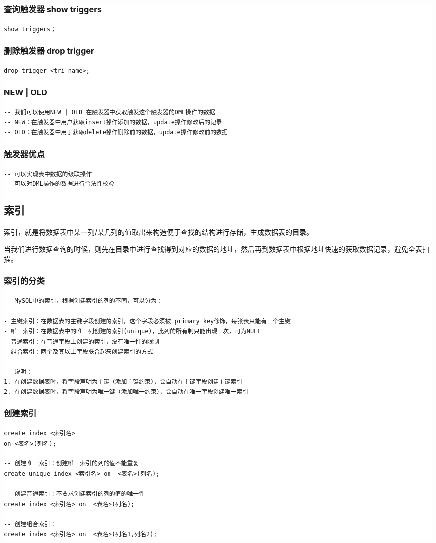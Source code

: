 ### 查询触发器	show triggers

```mysql
show triggers；
```

### 删除触发器	drop trigger

```mysql
drop trigger <tri_name>;
```

### NEW | OLD

```mysql
-- 我们可以使用NEW | OLD 在触发器中获取触发这个触发器的DML操作的数据
-- NEW：在触发器中用户获取insert操作添加的数据，update操作修改后的记录
-- OLD：在触发器中用于获取delete操作删除前的数据，update操作修改前的数据

```

### 触发器优点

```mysql
-- 可以实现表中数据的级联操作
-- 可以对DML操作的数据进行合法性校验
```



## 索引

索引，就是将数据表中某一列/某几列的值取出来构造便于查找的结构进行存储，生成数据表的**目录**。

当我们进行数据查询的时候，则先在**目录**中进行查找得到对应的数据的地址，然后再到数据表中根据地址快速的获取数据记录，避免全表扫描。

### 索引的分类

```mysql
-- MySQL中的索引，根据创建索引的列的不同，可以分为：

- 主键索引：在数据表的主键字段创建的索引，这个字段必须被 primary key修饰，每张表只能有一个主键
- 唯一索引：在数据表中的唯一列创建的索引(unique)，此列的所有制只能出现一次，可为NULL
- 普通索引：在普通字段上创建的索引，没有唯一性的限制
- 组合索引：两个及其以上字段联合起来创建索引的方式

-- 说明：
1. 在创建数据表时，将字段声明为主键（添加主键约束），会自动在主键字段创建主键索引
2. 在创建数据表时，将字段声明为唯一键（添加唯一约束），会自动在唯一字段创建唯一索引
```

### 创建索引

```mysql
create index <索引名>
on <表名>(列名);

-- 创建唯一索引：创建唯一索引的列的值不能重复
create unique index <索引名> on  <表名>(列名);

-- 创建普通索引：不要求创建索引的列的值的唯一性
create index <索引名> on  <表名>(列名);

-- 创建组合索引：
create index <索引名> on  <表名>(列名1,列名2);
```
